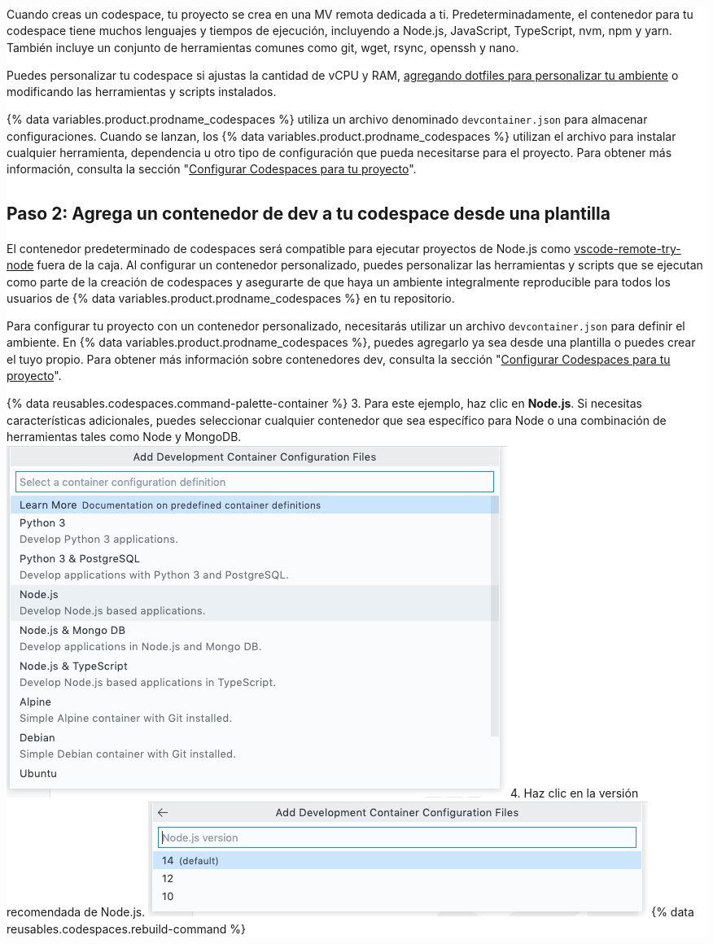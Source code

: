 
Cuando creas un codespace, tu proyecto se crea en una MV remota dedicada a ti. Predeterminadamente, el contenedor para tu codespace tiene muchos lenguajes y tiempos de ejecución, incluyendo a Node.js, JavaScript, TypeScript, nvm, npm y yarn. También incluye un conjunto de herramientas comunes como git, wget, rsync, openssh y nano.

Puedes personalizar tu codespace si ajustas la cantidad de vCPU y RAM, [agregando dotfiles para personalizar tu ambiente](/codespaces/setting-up-your-codespace/personalizing-codespaces-for-your-account) o modificando las herramientas y scripts instalados.

{% data variables.product.prodname_codespaces %} utiliza un archivo denominado `devcontainer.json` para almacenar configuraciones. Cuando se lanzan, los {% data variables.product.prodname_codespaces %} utilizan el archivo para instalar cualquier herramienta, dependencia u otro tipo de configuración que pueda necesitarse para el proyecto. Para obtener más información, consulta la sección "[Configurar Codespaces para tu proyecto](/codespaces/setting-up-your-codespace/configuring-codespaces-for-your-project)".

## Paso 2: Agrega un contenedor de dev a tu codespace desde una plantilla

El contenedor predeterminado de codespaces será compatible para ejecutar proyectos de Node.js como [vscode-remote-try-node](https://github.com/microsoft/vscode-remote-try-node) fuera de la caja. Al configurar un contenedor personalizado, puedes personalizar las herramientas y scripts que se ejecutan como parte de la creación de codespaces y asegurarte de que haya un ambiente integralmente reproducible para todos los usuarios de {% data variables.product.prodname_codespaces %} en tu repositorio.

Para configurar tu proyecto con un contenedor personalizado, necesitarás utilizar un archivo `devcontainer.json` para definir el ambiente. En {% data variables.product.prodname_codespaces %}, puedes agregarlo ya sea desde una plantilla o puedes crear el tuyo propio. Para obtener más información sobre contenedores dev, consulta la sección "[Configurar Codespaces para tu proyecto](/codespaces/setting-up-your-codespace/configuring-codespaces-for-your-project)".

{% data reusables.codespaces.command-palette-container %}
3. Para este ejemplo, haz clic en **Node.js**.  Si necesitas características adicionales, puedes seleccionar cualquier contenedor que sea específico para Node o una combinación de herramientas tales como Node y MongoDB. ![Selecciona la opción Node de la lista](/assets/images/help/codespaces/add-node-prebuilt-container.png)
4. Haz clic en la versión recomendada de Node.js. ![Selección de la versión de Node.js](/assets/images/help/codespaces/add-node-version.png)
{% data reusables.codespaces.rebuild-command %}